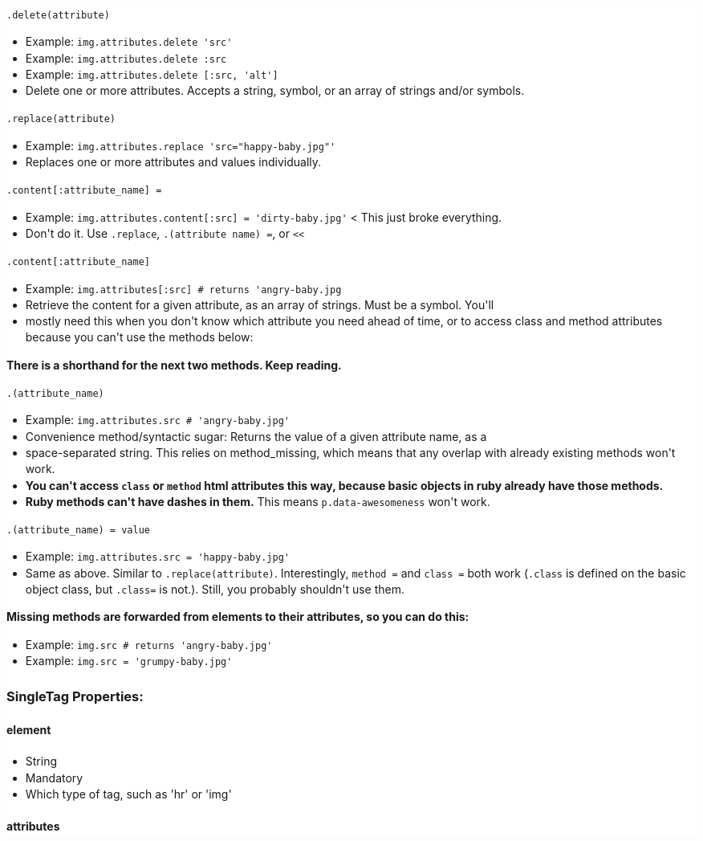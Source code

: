 `.delete(attribute)`

- Example: `img.attributes.delete 'src'`
- Example: `img.attributes.delete :src`
- Example: `img.attributes.delete [:src, 'alt']`
- Delete one or more attributes. Accepts a string, symbol, or an array of
  strings and/or symbols.

`.replace(attribute)`

- Example: `img.attributes.replace 'src="happy-baby.jpg"'`
- Replaces one or more attributes and values individually.

`.content[:attribute_name] =`

- Example: `img.attributes.content[:src] = 'dirty-baby.jpg'` < This just broke everything.
- Don't do it. Use `.replace`, `.(attribute name) =`, or `<<`

`.content[:attribute_name]`

- Example: `img.attributes[:src] # returns 'angry-baby.jpg`
- Retrieve the content for a given attribute, as an array of strings. Must be a symbol. You'll
- mostly need this when you don't know which attribute you need ahead of
  time, or to access class and method attributes because you can't use the methods below:

**There is a shorthand for the next two methods. Keep reading.**

`.(attribute_name)`

- Example: `img.attributes.src # 'angry-baby.jpg'`
- Convenience method/syntactic sugar: Returns the value of a given attribute name, as a
- space-separated string. This relies on method_missing, which means that any overlap with
  already existing methods won't work.
- **You can't access `class` or `method` html attributes this way, because
  basic objects in ruby already have those methods.**
- **Ruby methods can't have dashes in them.** This means `p.data-awesomeness` won't work.

`.(attribute_name) = value`

- Example: `img.attributes.src = 'happy-baby.jpg'`
- Same as above. Similar to `.replace(attribute)`. Interestingly, `method =` and `class =` both
  work (`.class` is defined on the basic object class, but `.class=` is not.). Still, you
  probably shouldn't use them.

**Missing methods are forwarded from elements to their attributes, so you can do this:**

- Example: `img.src # returns 'angry-baby.jpg'`
- Example: `img.src = 'grumpy-baby.jpg'`

### SingleTag Properties:

#### element

- String
- Mandatory
- Which type of tag, such as 'hr' or 'img'

#### attributes
